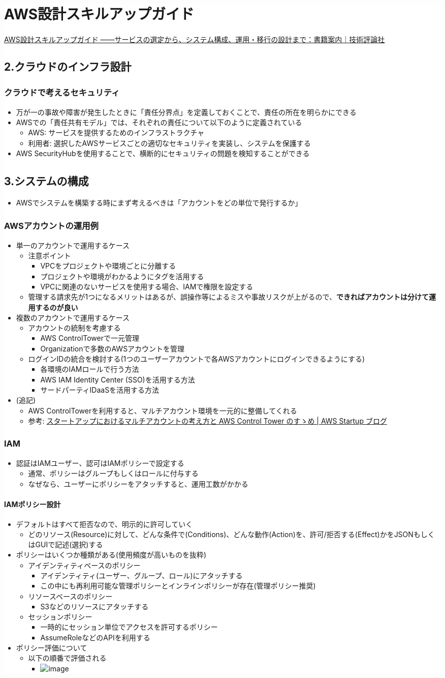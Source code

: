 # AWS設計スキルアップガイド

[AWS設計スキルアップガイド ――サービスの選定から、システム構成、運用・移行の設計まで：書籍案内｜技術評論社](https://gihyo.jp/book/2023/978-4-297-13649-9)

## 2.クラウドのインフラ設計

### クラウドで考えるセキュリティ

- 万が一の事故や障害が発生したときに「責任分界点」を定義しておくことで、責任の所在を明らかにできる
- AWSでの「責任共有モデル」では、それぞれの責任について以下のように定義されている
  - AWS: サービスを提供するためのインフラストラクチャ
  - 利用者: 選択したAWSサービスごとの適切なセキュリティを実装し、システムを保護する
- AWS SecurityHubを使用することで、横断的にセキュリティの問題を検知することができる

## 3.システムの構成

- AWSでシステムを構築する時にまず考えるべきは「アカウントをどの単位で発行するか」

### AWSアカウントの運用例

- 単一のアカウントで運用するケース
  - 注意ポイント
    - VPCをプロジェクトや環境ごとに分離する
    - プロジェクトや環境がわかるようにタグを活用する
    - VPCに関連のないサービスを使用する場合、IAMで権限を設定する
  - 管理する請求先が1つになるメリットはあるが、誤操作等によるミスや事故リスクが上がるので、**できればアカウントは分けて運用するのが良い**
- 複数のアカウントで運用するケース
  - アカウントの統制を考慮する
    - AWS ControlTowerで一元管理
    - Organizationで多数のAWSアカウントを管理
  - ログインIDの統合を検討する(1つのユーザーアカウントで各AWSアカウントにログインできるようにする)
    - 各環境のIAMロールで行う方法
    - AWS IAM Identity Center (SSO)を活用する方法
    - サードパーティIDaaSを活用する方法
- (追記)
  - AWS ControlTowerを利用すると、マルチアカウント環境を一元的に整備してくれる
  - 参考: [スタートアップにおけるマルチアカウントの考え方と AWS Control Tower のすゝめ | AWS Startup ブログ](https://aws.amazon.com/jp/blogs/startup/multi-accounts-and-control-tower/)

### IAM

- 認証はIAMユーザー、認可はIAMポリシーで設定する
  - 通常、ポリシーはグループもしくはロールに付与する
  - なぜなら、ユーザーにポリシーをアタッチすると、運用工数がかかる

#### IAMポリシー設計

- デフォルトはすべて拒否なので、明示的に許可していく
  - どのリソース(Resource)に対して、どんな条件で(Conditions)、どんな動作(Action)を、許可/拒否する(Effect)かをJSONもしくはGUIで記述(選択)する
- ポリシーはいくつか種類がある(使用頻度が高いものを抜粋)
  - アイデンティティベースのポリシー
    - アイデンティティ(ユーザー、グループ、ロール)にアタッチする
    - この中にも再利用可能な管理ポリシーとインラインポリシーが存在(管理ポリシー推奨)
  - リソースベースのポリシー
    - S3などのリソースにアタッチする
  - セッションポリシー
    - 一時的にセッション単位でアクセスを許可するポリシー
    - AssumeRoleなどのAPIを利用する
- ポリシー評価について
  - 以下の順番で評価される
    - ![image](https://cdn-ak.f.st-hatena.com/images/fotolife/s/swx-yamasaki/20220227/20220227092451.png)